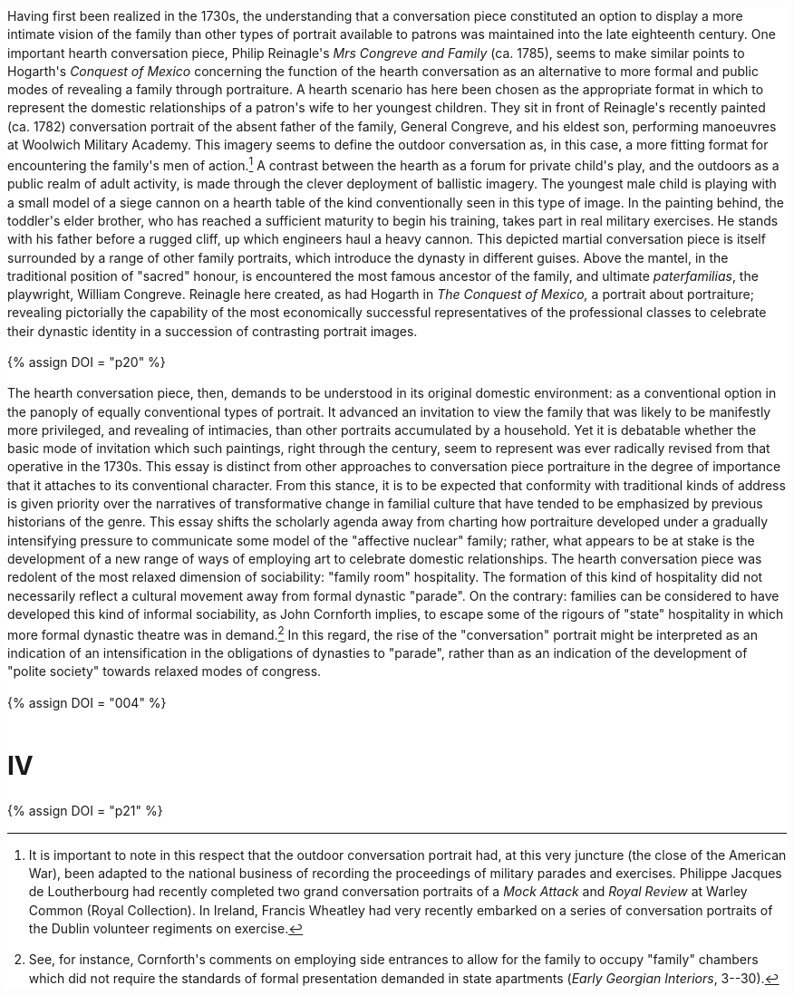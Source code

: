 Having first been realized in the 1730s, the understanding that a conversation piece constituted an option to display a more intimate vision of the family than other types of portrait available to patrons was maintained into the late eighteenth century. One important hearth conversation piece, Philip Reinagle's *Mrs Congreve and Family* (ca. 1785), seems to make similar points to Hogarth's *Conquest of Mexico* concerning the function of the hearth conversation as an alternative to more formal and public modes of revealing a family through portraiture. A hearth scenario has here been chosen as the appropriate format in which to represent the domestic relationships of a patron's wife to her youngest children. They sit in front of Reinagle's recently painted (ca. 1782) conversation portrait of the absent father of the family, General Congreve, and his eldest son, performing manoeuvres at Woolwich Military Academy. This imagery seems to define the outdoor conversation as, in this case, a more fitting format for encountering the family's men of action.[^54] A contrast between the hearth as a forum for private child's play, and the outdoors as a public realm of adult activity, is made through the clever deployment of ballistic imagery. The youngest male child is playing with a small model of a siege cannon on a hearth table of the kind conventionally seen in this type of image. In the painting behind, the toddler's elder brother, who has reached a sufficient maturity to begin his training, takes part in real military exercises. He stands with his father before a rugged cliff, up which engineers haul a heavy cannon. This depicted martial conversation piece is itself surrounded by a range of other family portraits, which introduce the dynasty in different guises. Above the mantel, in the traditional position of "sacred" honour, is encountered the most famous ancestor of the family, and ultimate *paterfamilias*, the playwright, William Congreve. Reinagle here created, as had Hogarth in *The Conquest of Mexico,* a portrait about portraiture; revealing pictorially the capability of the most economically successful representatives of the professional classes to celebrate their dynastic identity in a succession of contrasting portrait images.

{% assign DOI = "p20" %}

The hearth conversation piece, then, demands to be understood in its original domestic environment: as a conventional option in the panoply of equally conventional types of portrait. It advanced an invitation to view the family that was likely to be manifestly more privileged, and revealing of intimacies, than other portraits accumulated by a household. Yet it is debatable whether the basic mode of invitation which such paintings, right through the century, seem to represent was ever radically revised from that operative in the 1730s. This essay is distinct from other approaches to conversation piece portraiture in the degree of importance that it attaches to its conventional character. From this stance, it is to be expected that conformity with traditional kinds of address is given priority over the narratives of transformative change in familial culture that have tended to be emphasized by previous historians of the genre. This essay shifts the scholarly agenda away from charting how portraiture developed under a gradually intensifying pressure to communicate some model of the "affective nuclear" family; rather, what appears to be at stake is the development of a new range of ways of employing art to celebrate domestic relationships. The hearth conversation piece was redolent of the most relaxed dimension of sociability: "family room" hospitality. The formation of this kind of hospitality did not necessarily reflect a cultural movement away from formal dynastic "parade". On the contrary: families can be considered to have developed this kind of informal sociability, as John Cornforth implies, to escape some of the rigours of "state" hospitality in which more formal dynastic theatre was in demand.[^55] In this regard, the rise of the "conversation" portrait might be interpreted as an indication of an intensification in the obligations of dynasties to "parade", rather than as an indication of the development of "polite society" towards relaxed modes of congress.

{% assign DOI = "004" %}

# IV

{% assign DOI = "p21" %}


[^1]: For this approach at its most advanced, consult Kate Retford, *The Art of Domestic Life: Family Portraiture in Eighteenth-century England* (New Haven and London: Yale Univ. Press, 2006). For a sense of the considerable departure this socio-historical approach constitutes from traditional, formal, art-historical analysis, compare with Sacheverell Sitwell, *Conversation Pieces: A Survey of English Domestic Portraits and their Painters* (London: Batsford, 1936). Retford was not the first, however, to analyse the mode of sociability implied in these works. In this respect, Ellen D'Oench's *The Conversation Piece: Arthur Devis and his Contemporaries* (New Haven: Yale Center for British Art, 1980) was groundbreaking. Five years earlier, Ronald Paulson suggested readings of conversation pieces which took into account the social history of the family. See Paulson, *Emblem and Expression: Meaning in English Art of the Eighteenth Century* (London: Thames & Hudson, 1975), chap. 8, 121--36.
[^2]: For an account of the relationship of notions of social "conversation" and the development of the conversation piece portrait, see Mark Hallett, *Hogarth* (London: Phaidon, 2000).
[^3]: David Solkin, *Painting for Money:* *The Visual Arts and the Public Sphere in Eighteenth-century England* (New Haven and London: Yale Univ. Press, 1993), 78--105.
[^4]: A classic exemplar of this genre is Arthur Devis's *Robert Gwillym and Family*, in which the group poses in the locus of a chimneypiece and Serlian window (D'Oench, *Devis*, 15).
[^5]: Some of these conventions were adapted from those of the *fête champêtre* as developed by Watteau and Pater. One of the artists who introduced the form of outdoor conversation to Britain, Philippe Mercier, was clearly thoroughly aware of the conventions of this type of painting. In general, though it is beyond the specific scope of this essay, modes of introduction implied in such rural settings are more relaxed and "natural" in tenor than indoor scenes. Lounging postures, redolent of *fête champêtre*, were far more tolerated.
[^6]: See the exhibition catalogue: *Polite Society by Arthur Devis, 1712--1787: Portraits of the English Country Gentleman and His Family* (Preston: Harris Museum and Art Gallery, 1983), 16.
[^7]: It was well established by George C. Williamson, in his introduction to *John Zoffany, R.A.: His Life and Works, 1735--1810* (London: Bodley Head, 1920), that Zoffany put great stress on visiting the houses of those to whom he was employed to make conversation portraits, and recording the specifics of their lives. Hogarth's works of this type strongly suggest that he had the same policy, as they do not exhibit the sort of standard studio furnishings which appear in the conversation pieces of Arthur Devis and Francis Hayman. On one occasion, that of the *Assembly at Wanstead House*, we can be completely satisfied that he visited and recorded the hearth that is seen in the picture. See Arthur S. Marks, "'Assembly at Wanstead House' by William Hogarth", *Philadelphia Museum of Art Bulletin* 77, no. 322 (Spring 1981): 3--15.
[^8]: Many painters fell between these types. Francis Hayman, for instance, seems to have composed his many hearth conversations in his studio, for we see a certain chair, with double-hoops (*Maurice Greene and John Hoadly*, 1747), in numerous works by this painter. Hayman does seem to have been far more attentive than Devis to the personality quirks of his groups of sitters, however, as witnessed in his most ambitious hearth conversation, the intimate and amusing *Family of Grosvenor Bedford*.
[^9]: John Aikin, *Evenings at Home; or, the Juvenile Budget Opened* (London, 1794), 4.
[^10]: John Carter, *The Builder's Magazine: or Monthly Companion for Architects, Carpenters, Masons, Bricklayers, &c.* (London, 1774--78), 121.
[^11]: This is a little-known conversation portrait, probably by Charles Phillips, of Lady Portland and family at Bulstrode, which features a marble sacrifice scene and female bust, possibly also of Lady Portland, over the mantel. The chimney breast is as rich as any of the period, ornamented with a pair of Corinthian columns and two female emblematic figures, one of which is Minerva.
[^12]: John Cornforth's *Early Georgian Interiors* (New Haven and London: Yale Univ. Press, 2004) has, for the first time, defined the kind of decorations that were deemed appropriate for each type of room in the highest status Georgian houses. His work, which begins with an account of chambers of state, has been a strong influence on this essay.
[^13]: At Wanstead, Hogarth seems to have been recording a type of interior that evinced a Kentian grandeur in its furnishings that he was otherwise prone to satirize as ostentatious, in, for instance, the *Marriage à-la-Mode* series (ca. 1743). For an account of the Kentian furnishings in this portrait, see J. Downs, "Some William Kent Furniture", *Bulletin of the Pennsylvania Museum* 24, no. 125 (Feb. 1929): 13--20.
[^14]: Lorna Weatherill, *Consumer Behaviour and Material Culture in Britain, 1660--1760* (London: Routledge, 1988), 18--42.
[^15]: This argument is advanced by Alistair Young (*In Trust for the Nation: Paintings from National Trust Houses*, London: National Trust/National Gallery, 1995, 51) who takes issue, very persuasively, with Mario Praz's vision of the conversation piece as "bourgeois" (*Conversation Pieces: A Survey of the Informal Group Portrait in Europe and America*, London: Methuen, 1971).
[^16]: Weatherill chose an English hearth "conversation" by Joseph van Aken known as *Grace before a Meal* (ca. 1720) as the "best and most realistic" representation of the range of goods utilized by a family of "the middle-rank". By these standards of an unadorned, smoke-stained, chimney breast and rough wood mantel, all surviving hearth conversation portraits relate to the living standards of the gentry and above.
[^17]: Isaac Ware, *A Complete Body of Architecture* (1756; London, 1787), 587.
[^18]: The pattern-book method is exemplified by James Gibbs's *A Book of Architecture* (London, 1727). It continued to be a method after William Chambers and Isaac Ware supplied written rules. See Batty Langley, *One Hundred and Fifty New Designs for Chimneypieces* (London, 1758), and John Crunden's *The Chimneypiece Maker's Daily Assistant* (London, 1766).
[^19]: Chambers's strictures were given comic expression in a play by Richard Jodrell, in which a certain Miss Harriot is corrupted by a relief of Cupid and Psyche placed over the mantel in "mama's bedchamber": *One and All; a farce of Two Acts* (London, 1787), 31.
[^20]: William Chambers, *A Treatise on Civil Architecture* (London, 1759), 79.
[^21]: An interesting elaboration on Ware's opinions appears in Carter's *Builder's Magazine*, 120--21.
[^22]: Ware, *Complete Body of Architecture*, 574.
[^23]: Isaac Bickerstaffe, *Love in the Village. A Comic Opera* (1763; London, 1787), 23.
[^24]: One of the earliest British architectural treatises to express a sense of superiority over the rest of Europe as regards chimneys was John Aheron's *A General Treatise of Architecture* (Dublin, 1754), in which he complains of "the Italians who make very frugal fires". Much the most influential text on the subject was by William Chambers, who in his *Treatise on Civil Architecture* announced Inigo Jones as the first architect to perfect the chimneypiece, he having been followed in excellence by William Kent.
[^25]: George Richardson, A *New Collection of Chimneypieces* (London, 1781), 5.
[^26]: Chambers, *A Treatise*, 79.
[^27]: The circumstances in which such columned structures, most commonly conceived as garden pavilions, were employed by painters of Georgian conversation portraits, are discussed below. This type of scenario was clearly different in its social associations to the mundane hearth, however embellished.
[^28]: It is reasonable to suppose that it was in the 1720s, and in the works of Marcellus Laroon the younger, Philippe Mercier, Joseph van Aken, and Peter Angelis, that the transition was first made in England from genre painting to small figure conversation piece portrait.
[^29]: Metsu painted numerous domestic scenes in which characters are grouped before the chimney breast, most conspicuously *Lady with Gentleman Tuning a Violin*, and can be seen to have adapted this form to portraiture.
[^30]: This quote is drawn from an extensive passage in the introduction to Richardson's *New Collection of Chimneypieces* (3--5), in which he discusses the history of the chimney in classical architecture. He cites both Robert Adam and William Chambers as authorities on this matter.
[^31]: For a long and exhaustively scholarly account of the sacred character of the hearth in ancient civilizations, see Gregory Nagy, "Six Studies of Sacral Vocabulary Relating to the Fireplace", *Harvard Studies in Classical Philology* 78 (1974): 71--106.
[^32]: A long passage in *The Aeneid* (Book III, lines 254--61) describes the hearth as sacred to the ancestral gods and a place of sacrifice.
[^33]: Alexander Pope, trans*.*, *The Odyssey of Homer*, 5 vols. (London, 1760), 2:129.
[^34]: As recounted in a famous passage of Virgil's *Aeneid*, Book II, lines 680--85.
[^35]: The sacred hearths of antiquity were presided over by the goddess Vesta, whose name derived from the Greek for fire. The Roman practice of venerating their ancestors at their innermost hearth, through the cult of the *lares* and *penates*, is discussed in every eighteenth-century Roman history and classical primer. A typical account appears in Joseph Spence's *Polymetis* (1741; London, 1765), 244--45.
[^36]: Alexander Nisbet, *An Essay on the Ancient and Modern Use of Armories* (Edinburgh, 1718), 5. The many sources which refer to the employment of the hearth as a location for images of the ancestors draw on Pliny the Elder and Polybius.
[^37]: The notion of the hearth as a repository of the family's sacred flame, as borrowed from classical antiquity, was expressed in the popularity of the practice, introduced by Rysbrack, of placing sculptured scenes of sacrifice, involving a flame and tripod, above chimneypieces. The admixture of this imagery with a dynastic bust can be seen at the hearth of the Marble Hall at Houghton Hall (Rysbrack, 1731), in which a bust of Robert Walpole appears on the mantel below a sacrifice scene. Henry Home, Lord Kames considered a "Grecian or Roman sacrifice scene" the most suitable adornment for a "marble chimneypiece". See Kames, *Elements of Criticism*, 6th ed., 2 vols. (Edinburgh, 1785), 2:474.
[^38]: Richard Colt Hoare, *The History of Modern Wiltshire: The Hundred of Mere* (London, 1822), 70 (as recommended by Alistair Laing).
[^39]: For a full account of the Roman employment of atriums and hearths and the "ancestral images" therein as a means of saluting guests, see the article on the "atrium" by Oskar Seyffert, in *A Dictionary of Classical Antiquities: Mythology, Religion, Literature & Art*, revised by Henry Nettleship and J. E. Sandys (London: Swan Sonnenschein, 1904).
[^40]: Reference to this "modish" practice is made in numerous sources, such as George Lyttleton's *Dialogues of the Dead* (London, 1768), 332. Most sources refer to the chimneypiece as a place to display one's full social calendar. In this respect, see the anonymous pseudo-diary *The Bachelor: or speculations of Jeoffrey Wagstaffe, esq.* (Dublin, 1769), 24. This records the trials of living with a foolish woman who is preoccupied with such cards: "To imitate her betters, she sends cards to invite her company a month or two in advance, for fear they should be pre-engaged, and my parlour chimneypiece is full of cards, praying her to small parties, drums and routs." We will encounter this practice below as part of the comedy of the second scene of Hogarth's *Marriage à-la-Mode*.
[^41]: A lost interior, known from photographs, it is described in Robert Bisset, ed., *The Historical, Biographical, Literary and Scientific Magazine* (London, 1799), 1:288.
[^42]: The information here is largely drawn from John E. Ruch, "A Hayman Portrait of Jonathon Tyers's Family", *The Burlington Magazine* 112, no. 809 (Aug. 1970): 485--95.
[^43]: The placement of the portraits of the most important ancestors over the mantel as a sign of respect is a practice much documented in this era. It is recorded, for instance, at Fonthill Abbey: see John Rutter, *A Description of Fonthill Abbey and Demesne* (London, 1822), 30, 52. In the Cabinet room, "Alderman Beckford" was recorded to have installed his father's portrait over the mantel, with his grandmother to the left and grandfather to the right.
[^44]: D'Oench, *Devis*, 60, following Egerton, identifies these as the busts of John Orde's cousin William and his wife, who had bequeathed their fortune to the family. She dates the painting to the coming of age, at eighteen, of Thomas.
[^45]: For this practice consult Matthew Craske, *The Silent Rhetoric of the Body: A History of Monumental Sculpture and Commemorative Art in England, 1720--1770* (New Haven and London: Yale Univ. Press, 2007), chaps. 6--15.
[^46]: The interpretation of this painting as a reflection upon childish playfulness is a development upon that of Marcia Pointon in *Hanging the Head: Portraiture and Social Formation in Eighteenth-century England* (New Haven and London: Yale Univ. Press), 208--09.
[^47]: The identification of the sitters is drawn from a strongly evidentially grounded account in Elizabeth Einberg, *Manners and Morals: Hogarth and British Painting, 1700--1760* (London: Tate Gallery, 1987), 89--90.
[^48]: Ephraim Chambers, *Cyclopaedia: or An Universal Dictionary of Arts and Sciences*, 2 vols. (London, 1741), vol. 2 (unpaginated).
[^49]: Casts of Rysbrack's relief for the Newton monument were certainly made for domestic decoration. One such work found its way into the hallway of Saltram House; its presence there is currently unexplained. I await compelling evidence to show that this chimney breast ever actually existed, and was not just a conceit invented by Hogarth to communicate a comic point.
[^50]: For the monument and testamentary affairs, consult the Prerogative Court of Canterbury wills of John and Catherine Conduitt, respectively: PCC PROB 11/683, 1737 and PROB 11/700, 1740.
[^51]: A case of the placement of carved arms over the chimneypiece is recorded by John Albin in his account of Carisbrooke Castle in *A New, Correct, and Much-Improved History of the Isle of Wight* (Newport, 1795), 486. Here, in the early seventeenth century, Richard Weston, Earl of Portland, had the mantel of the drawing room elaborately decorated with arms and military implements.
[^52]: Kate Retford discusses the fitting of this heraldic mantel by the Catholic William Constable in *Art of Domestic Life*, 164. An illustration and discussion of the overmantel at Boughton appears in Cornforth, *Early Georgian* *Interiors*, 221. This kind of overmantel had been popular for around two centuries, witness a good sixteenth-century example at Chillingham Castle, Northumberland, in the Plaque Room.
[^53]: This mode of interpretation is broadly inspired by Kate Retford's article, "Sensibility and Genealogy in the Eighteenth-century Family Portrait: The Collection of Kedleston Hall", *The Historical Journal* 46, no. 3 (Sept. 2003): 533--60.
[^54]: It is important to note in this respect that the outdoor conversation portrait had, at this very juncture (the close of the American War), been adapted to the national business of recording the proceedings of military parades and exercises. Philippe Jacques de Loutherbourg had recently completed two grand conversation portraits of a *Mock Attack* and *Royal Review* at Warley Common (Royal Collection). In Ireland, Francis Wheatley had very recently embarked on a series of conversation portraits of the Dublin volunteer regiments on exercise.
[^55]: See, for instance, Cornforth's comments on employing side entrances to allow for the family to occupy "family" chambers which did not require the standards of formal presentation demanded in state apartments (*Early Georgian Interiors*, 3--30).
[^56]: A central means of achieving this was the direction of the sitter's gaze. A profitable comparison can be drawn between Devis's *John Orde and Family* and a painting with a very similar composition, *Mr and Mrs Richard Bull*. In the former, where the person entering into the room is seen, both receiving parties look towards the door and not outward. In the latter, where the viewer is the guest, the glance of the woman is outside the picture plane.
[^57]: D'Oench, *Devis*, 60.
[^58]: This convention is evident in the very rare cases where one sees the guest invited into the room, as in Devis's *John Orde and Family*, where one witnesses the servant opening the door for William Orde.
[^59]: It is so familiar to encounter the represented hearths fitted for summer that it is best to note the remarkable works in which we do see a fire blazing in the hearth, such as Devis's Bacon family and Johann Zoffany's paintings of the Dutton and Willoughby de Brooke families.
[^60]: Chambers, *A Treatise*, 78.
[^61]: Clearly, this conventional aspect of these paintings would benefit from a protracted analysis of this item of furniture and its functions. Currently, there are only the beginnings of this type of discussion in Ralph Edwards's "Hogarth's Tea-Tables", *The Burlington Magazine* 93, no. 582 (Sept. 1951): 304.
[^62]: Zoffany's largely unacknowledged role as a comic artist, who attached himself to the tradition of Hogarth, is important to recognize. Links with Hogarth did not escape contemporaries. Williamson (*Zoffany*, 121) produced an excellent quote to this effect. His conversation portrait of cockfighting at the court of the Nawab of Oudh was recognized in the *Public Advertiser* of 11 March 1791 as a tribute to Hogarth's famous print, *The Cock-Pit*.
[^63]: The most detailed review of this painting is by Giles Worsley in "Recovering Sir Lawrence's Bronzes", *Country Life*, 9 June 1988, 270.
[^64]: Dundas had one son, Thomas, who outlived and succeeded him. The grandchild, however, promised a succession of more than one generation: such was the perilous nature of succession where only one son had been produced, that Dundas named his brother and his heirs as successors, in the event of the death of Thomas. See the will of Lawrence Dundas: Prerogative Court of Canterbury, PCC PROB 11/1082, 1781.
[^65]: Worsley assumed these to be "business papers" that are taken to refer to the acquisition of Dundas's "fortune of £600,000". This implies what I take to be a misunderstanding of the social meaning of the portrait as a kind of ostentatious expression of wealth and possessions. This assumed agenda seems entirely foreign to Dundas's reputation as an impeccably tasteful individual. More likely, the function of the painting was to witness and affirm the legitimacy of Dundas's succession.
[^66]: The employment of a conversation piece by Zoffany as a statement of witness to a legal deed of succession seems also to be implied in the painting of Robert Ferguson of Raith. Consult the interpretation in Craske, *Silent Rhetoric*, 169.
[^67]: In this respect it is entirely possible that the chimneypiece before which Dundas sits in Zoffany's painting, which Worsley attributes to Adam, is a work by Richardson. He was an assistant to Robert Adam when the latter administered the decoration of the interior of 19 Arlington Street.
[^68]: Worsley very effectively documented the actual existence of these bronzes, along with the paintings seen on the walls.
[^69]: Typical was an account of the Library chimneypiece at Kingsgate in Thomas Fisher, *The Kentish Travellers's Companion* (Canterbury, 1794), 253. Here a small collection of statuary was described, which was mixed "with some trifles dug out of the ruins of Herculaneum".
[^70]: One of the many complaints at the "nodding mandarin on the chimneypiece" can be found in John Berkenhout, *A Volume of Letters from Dr. Berkenhout to his Son at the University* (Cambridge, 1790), 330. I have not been able to encounter a mandarin complaint as early as 1743, when Hogarth employed the joke. It may well be that the print made this literary reference popular.
[^71]: John Ireland, *Hogarth Illustrated* (London, 1791), 1:221.
[^72]: The cards on the floor in the second scene of *Marriage à-la-Mode* were commented upon by John Ireland (*Hogarth Illustrated*, 1:223).
[^73]: This way of thinking about the chimneypiece was by no means only English. Stéphanie-Félicite, comtesse de Genlis, in her *Adelaide and Theodore: Or Letters on Education*, 3 vols. (London, 1783), 1:161, evoked the decoration of a chimneypiece as an emblem of empty-headed parade: "This apartment, which you may well imagine to be a Temple consecrated to friendship, to study, to meditation, is only a room for parade; all these books spread on the desk are merely designed for ornament, like the china on a chimneypiece."
[^74]: *The Spectator*, no. 299, 12 Feb. 1712.
[^75]: An instance of the emergence of this word can be taken from the anonymous erotic novel *The History of Miss Pamela Howard* (Dublin, 1773), 26, in which a character contemplates his friend seducing an attractive girl and setting her "on his chimney-piece with the rest of thy nick-nackery".
[^76]: The strong association of the adornment of the chimneypiece with a kind of fussy, false, respectability is expressed in William Dodd's description of the pretensions of an exalted whore in *The Visitor*, 2 vols. (Dublin, 1768), 1:49. This character was observed to have always followed the fashion: "her dress was ever in the mode: and her dining room was furnished with taste; the chimneypiece had no small share of Bow-China Ware."
[^77]: John Gwynn, *London and Westminster Improved, illustrated by plans* (London, 1766), 131.
[^78]: Robert Bage, *Mount Henneth; a novel, in a series of letters*, 2 vols. (London, 1788), 2:78.
[^79]: A sense of the degree of modest respectability that could be attained by a lady who set ceramics neatly upon the mantel is indicated by a description of the modest and frugal "Lady Frances" in *The Agreeable Medley or Universal Entertainer* (Malton, 1748), 28. Here a female admirer comments that "my ladyship finds as great satisfaction in ranking a set of delft dishes on a freestone chimneypiece, as I ever I have in disposing my fine china on an Indian cabinet."
[^80]: This practice is satirized in Zoffany's *Scene from "The Mayor of Garratt"* (1764), in which arms appear above the chimneypiece of an obviously old-fashioned house in which men perform absurd military theatrics. Record of this as an actual practice is preserved in a court case against an individual rumoured to store arms above the chimneypiece. See *Trials at Large. On Prosecutions for the Crown*, 2 vols. (Dublin, 1792), 1:153.
[^81]: A sign of the masculine contempt for the precious adornment of the hearth was the tendency to deck it with overtly brutal things, like shotguns. Thomas Rowlandson satirized the etiquette of the hearth in a drawing where he posed his famously irreverent friend, Henry Wigstead, standing before an elegant fire to warm his backside. A hearth inscription recorded in *The Asylum or Weekly Miscellany*, 3 vols. (Glasgow, 1795), 1:304, declares this a place where a man is free to be who he chooses: "To my best of friends are free/ Free with that, and free with me;/ Free to pass a harmless joke,/ And the Tube sedately smoke,/ Free to drink just what they please,/ As at home and at their ease."
[^82]: This beautiful portrait was unfortunately damaged by fire. It has a key added some years after its presentation by Blachford. The painting is signed with a date of 1751, suggesting it was painted with the intention of presenting it to the Goldsmiths' Company.
[^83]: A description of this painting in its original position appears in James Peller Malcolm, *Londinium Redivivum; or, An Antient History and Modern Description of London*, 2 vols. (London, 1802--07), 2:572.
[^84]: Ireland, *Hogarth Illustrated*, 1:103.
[^85]: Viccy Coltman, *Fabricating the Antique: Neoclassicism in Britain, 1760--1800* (Chicago: Univ. of Chicago Press, 2006), 190.
[^86]: A reliable account of the identity of the figures and date has been provided by Mary Webster in "Zoffany's Painting of Charles Towneley's Library at Park Street", *The Burlington Magazine* 106, no. 736 (July 1964): 316--23.
[^87]: Coltman, *Fabricating the Antique*, 191.
[^88]: A number of conversation pieces survive in which the company is solely male and the characters clearly drunk and behaving with domestic impropriety. The most famous of these are Hogarth's *Captain Lord George Graham in his Cabin* (1715--47) and *The Hervey Conversation Piece* (ca. 1739). Equally interesting are Philippe Mercier's *Sir Thomas Samwell and Friends* (ca. 1733) and Joseph Highmore's *Nathaniel Oldham and Friends* (1735--45).
[^89]: Peter de Bolla, *The Education of the Eye: Painting, Landscape and Architecture in Eighteenth-century Britain* (Stanford Univ. Press, 2003), 49--71.
[^90]: Kate Retford, in "From Interior to Interiority: The Conversation Piece in Georgian England", *Journal of Design History* 20 (2007): 291--30, was only able to draw on two, significantly brief, comments inferring reception; one relating to George Vertue, the other to Horace Walpole.